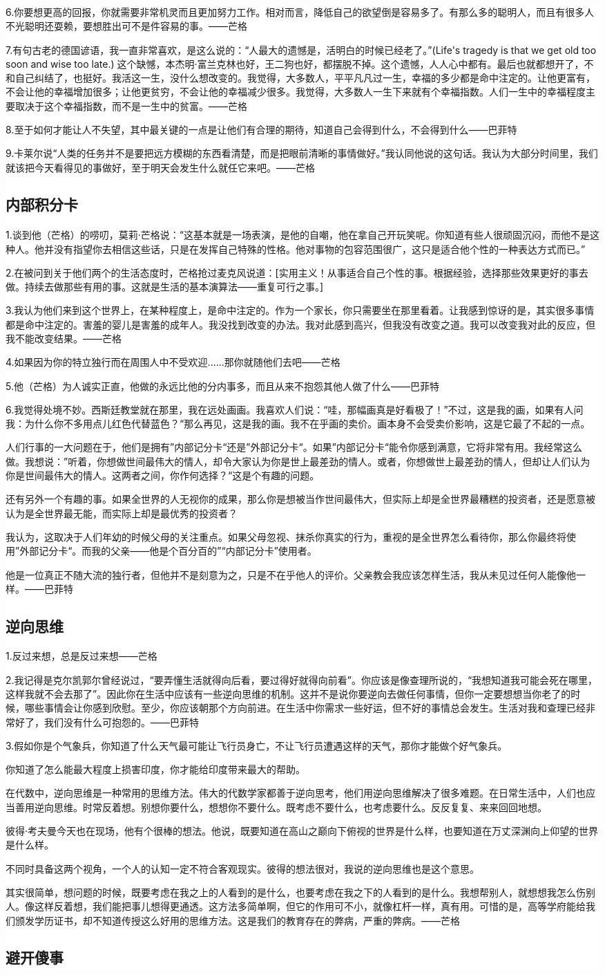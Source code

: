 6.你要想更高的回报，你就需要非常机灵而且更加努力工作。相对而言，降低自己的欲望倒是容易多了。有那么多的聪明人，而且有很多人不光聪明还耍赖，要想胜出可不是件容易的事。——芒格

7.有句古老的德国谚语，我一直非常喜欢，是这么说的：“人最大的遗憾是，活明白的时候已经老了。”(Life's tragedy is that we get old too soon and wise too late.) 这个缺憾，本杰明·富兰克林也好，王二狗也好，都摆脱不掉。这个遗憾，人人心中都有。最后也就都想开了，不和自己纠结了，也挺好。我活这一生，没什么想改变的。我觉得，大多数人，平平凡凡过一生，幸福的多少都是命中注定的。让他更富有，不会让他的幸福增加很多；让他更贫穷，不会让他的幸福减少很多。我觉得，大多数人一生下来就有个幸福指数。人们一生中的幸福程度主要取决于这个幸福指数，而不是一生中的贫富。——芒格

8.至于如何才能让人不失望，其中最关键的一点是让他们有合理的期待，知道自己会得到什么，不会得到什么——巴菲特

9.卡莱尔说“人类的任务并不是要把远方模糊的东西看清楚，而是把眼前清晰的事情做好。”我认同他说的这句话。我认为大部分时间里，我们就该把今天看得见的事做好，至于明天会发生什么就任它来吧。——芒格

## 内部积分卡

1.谈到他（芒格）的唠叨，莫莉·芒格说：“这基本就是一场表演，是他的自嘲，他在拿自己开玩笑呢。你知道有些人很顽固沉闷，而他不是这种人。他并没有指望你去相信这些话，只是在发挥自己特殊的性格。他对事物的包容范围很广，这只是适合他个性的一种表达方式而已。”

2.在被问到关于他们两个的生活态度时，芒格抢过麦克风说道：[实用主义！从事适合自己个性的事。根据经验，选择那些效果更好的事去做。持续去做那些有用的事。这就是生活的基本演算法——重复可行之事。]

3.我认为他们来到这个世界上，在某种程度上，是命中注定的。作为一个家长，你只需要坐在那里看着。让我感到惊讶的是，其实很多事情都是命中注定的。害羞的婴儿是害羞的成年人。我没找到改变的办法。我对此感到高兴，但我没有改变之道。我可以改变我对此的反应，但我不能改变结果。——芒格

4.如果因为你的特立独行而在周围人中不受欢迎......那你就随他们去吧——芒格

5.他（芒格）为人诚实正直，他做的永远比他的分内事多，而且从来不抱怨其他人做了什么——巴菲特

6.我觉得处境不妙。西斯廷教堂就在那里，我在远处画画。我喜欢人们说：“哇，那幅画真是好看极了！”不过，这是我的画，如果有人问我：为什么你不多用点儿红色代替蓝色？“那么再见，这是我的画。我不在乎画的卖价。画本身不会受卖价影响，这是它最了不起的一点。

人们行事的一大问题在于，他们是拥有”内部记分卡“还是”外部记分卡“。如果”内部记分卡“能令你感到满意，它将非常有用。我经常这么做。我想说：”听着，你想做世间最伟大的情人，却令大家认为你是世上最差劲的情人。或者，你想做世上最差劲的情人，但却让人们认为你是世间最伟大的情人。这两者之间，你作何选择？“这是个有趣的问题。

还有另外一个有趣的事。如果全世界的人无视你的成果，那么你是想被当作世间最伟大，但实际上却是全世界最糟糕的投资者，还是愿意被认为是全世界最无能，而实际上却是最优秀的投资者？

我认为，这取决于人们年幼的时候父母的关注重点。如果父母忽视、抹杀你真实的行为，重视的是全世界怎么看待你，那么你最终将使用”外部记分卡“。而我的父亲——他是个百分百的”“内部记分卡”使用者。

他是一位真正不随大流的独行者，但他并不是刻意为之，只是不在乎他人的评价。父亲教会我应该怎样生活，我从未见过任何人能像他一样。——巴菲特

## 逆向思维

1.反过来想，总是反过来想——芒格

2.我记得是克尔凯郭尔曾经说过，“要弄懂生活就得向后看，要过得好就得向前看”。你应该是像查理所说的，“我想知道我可能会死在哪里，这样我就不会去那了”。因此你在生活中应该有一些逆向思维的机制。这并不是说你要逆向去做任何事情，但你一定要想想当你老了的时候，哪些事情会让你感到欣慰。至少，你应该朝那个方向前进。在生活中你需求一些好运，但不好的事情总会发生。生活对我和查理已经非常好了，我们没有什么可抱怨的。——巴菲特

3.假如你是个气象兵，你知道了什么天气最可能让飞行员身亡，不让飞行员遭遇这样的天气，那你才能做个好气象兵。

你知道了怎么能最大程度上损害印度，你才能给印度带来最大的帮助。

在代数中，逆向思维是一种常用的思维方法。伟大的代数学家都善于逆向思考，他们用逆向思维解决了很多难题。在日常生活中，人们也应当善用逆向思维。时常反着想。别想你要什么，想想你不要什么。既考虑不要什么，也考虑要什么。反反复复、来来回回地想。

彼得·考夫曼今天也在现场，他有个很棒的想法。他说，既要知道在高山之巅向下俯视的世界是什么样，也要知道在万丈深渊向上仰望的世界是什么样。

不同时具备这两个视角，一个人的认知一定不符合客观现实。彼得的想法很对，我说的逆向思维也是这个意思。

其实很简单，想问题的时候，既要考虑在我之上的人看到的是什么，也要考虑在我之下的人看到的是什么。我想帮别人，就想想我怎么伤别人。像这样反着想，我们能把事儿想得更通透。这方法多简单啊，但它的作用可不小，就像杠杆一样，真有用。可惜的是，高等学府能给我们颁发学历证书，却不知道传授这么好用的思维方法。这是我们的教育存在的弊病，严重的弊病。——芒格

## 避开傻事
